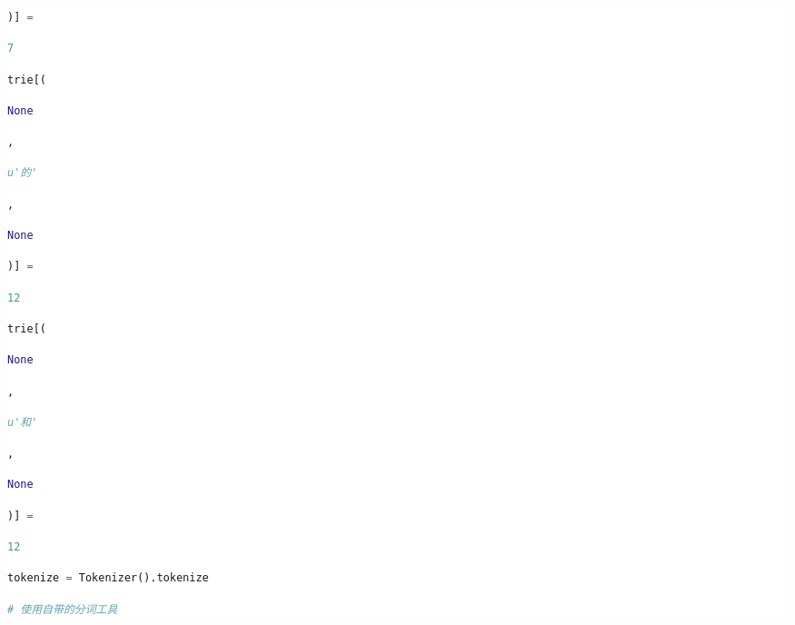 ```python
)] =
```
```python
7
```

```python
trie[(
```
```python
None
```
```python
,
```
```python
u'的'
```
```python
,
```
```python
None
```
```python
)] =
```
```python
12
```

```python
trie[(
```
```python
None
```
```python
,
```
```python
u'和'
```
```python
,
```
```python
None
```
```python
)] =
```
```python
12
```

```python
tokenize = Tokenizer().tokenize
```
```python
# 使用自带的分词工具
```
